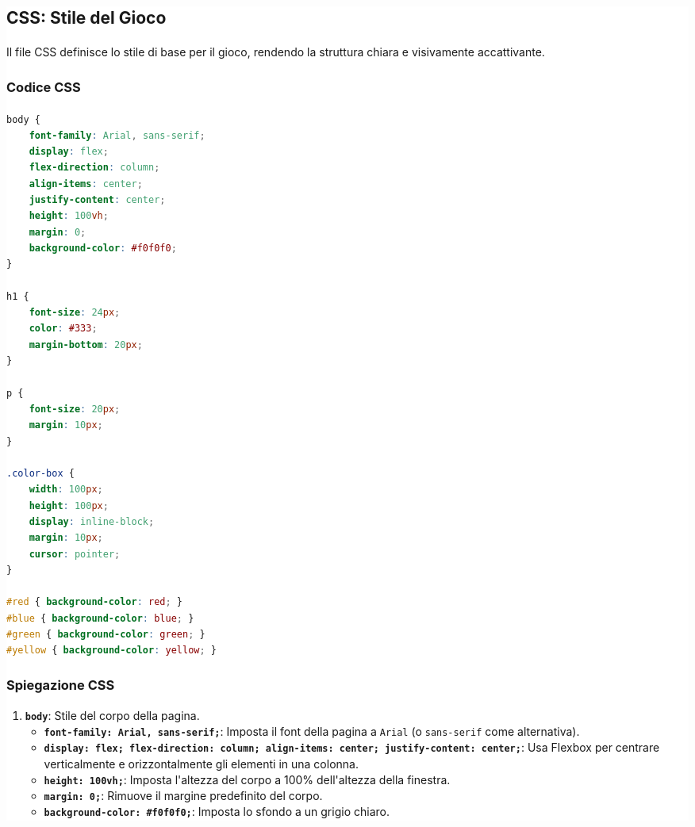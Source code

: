 
## **CSS: Stile del Gioco**

Il file CSS definisce lo stile di base per il gioco, rendendo la struttura chiara e visivamente accattivante.

### **Codice CSS**

```css
body {
    font-family: Arial, sans-serif;
    display: flex;
    flex-direction: column;
    align-items: center;
    justify-content: center;
    height: 100vh;
    margin: 0;
    background-color: #f0f0f0;
}

h1 {
    font-size: 24px;
    color: #333;
    margin-bottom: 20px;
}

p {
    font-size: 20px;
    margin: 10px;
}

.color-box {
    width: 100px;
    height: 100px;
    display: inline-block;
    margin: 10px;
    cursor: pointer;
}

#red { background-color: red; }
#blue { background-color: blue; }
#green { background-color: green; }
#yellow { background-color: yellow; }
```

### **Spiegazione CSS**

1. **`body`**: Stile del corpo della pagina.
   - **`font-family: Arial, sans-serif;`**: Imposta il font della pagina a `Arial` (o `sans-serif` come alternativa).
   - **`display: flex; flex-direction: column; align-items: center; justify-content: center;`**: Usa Flexbox per centrare verticalmente e orizzontalmente gli elementi in una colonna.
   - **`height: 100vh;`**: Imposta l'altezza del corpo a 100% dell'altezza della finestra.
   - **`margin: 0;`**: Rimuove il margine predefinito del corpo.
   - **`background-color: #f0f0f0;`**: Imposta lo sfondo a un grigio chiaro.
   